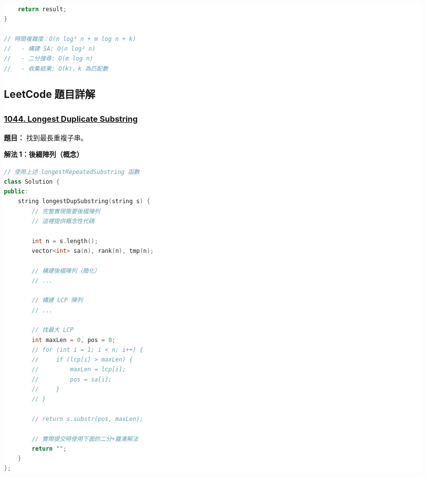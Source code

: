 ```cpp
    return result;
}

// 時間複雜度：O(n log² n + m log n + k)
//   - 構建 SA: O(n log² n)
//   - 二分搜尋: O(m log n)
//   - 收集結果: O(k)，k 為匹配數
```

## LeetCode 題目詳解

### [1044. Longest Duplicate Substring](https://leetcode.com/problems/longest-duplicate-substring/)

**題目：** 找到最長重複子串。

**解法 1：後綴陣列（概念）**

```cpp
// 使用上述 longestRepeatedSubstring 函數
class Solution {
public:
    string longestDupSubstring(string s) {
        // 完整實現需要後綴陣列
        // 這裡提供概念性代碼

        int n = s.length();
        vector<int> sa(n), rank(n), tmp(n);

        // 構建後綴陣列（簡化）
        // ...

        // 構建 LCP 陣列
        // ...

        // 找最大 LCP
        int maxLen = 0, pos = 0;
        // for (int i = 1; i < n; i++) {
        //     if (lcp[i] > maxLen) {
        //         maxLen = lcp[i];
        //         pos = sa[i];
        //     }
        // }

        // return s.substr(pos, maxLen);

        // 實際提交時使用下面的二分+雜湊解法
        return "";
    }
};
```
